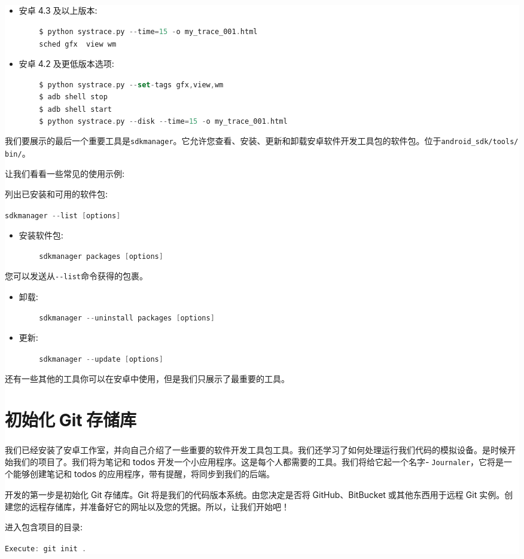 *   安卓 4.3 及以上版本:

```kt
        $ python systrace.py --time=15 -o my_trace_001.html 
        sched gfx  view wm
```

*   安卓 4.2 及更低版本选项:

```kt
        $ python systrace.py --set-tags gfx,view,wm
        $ adb shell stop
        $ adb shell start
        $ python systrace.py --disk --time=15 -o my_trace_001.html
```

我们要展示的最后一个重要工具是`sdkmanager`。它允许您查看、安装、更新和卸载安卓软件开发工具包的软件包。位于`android_sdk/tools/bin/`。

让我们看看一些常见的使用示例:

列出已安装和可用的软件包:

```kt
sdkmanager --list [options]
```

*   安装软件包:

```kt
        sdkmanager packages [options]
```

您可以发送从`--list`命令获得的包裹。

*   卸载:

```kt
        sdkmanager --uninstall packages [options]
```

*   更新:

```kt
        sdkmanager --update [options]
```

还有一些其他的工具你可以在安卓中使用，但是我们只展示了最重要的工具。

# 初始化 Git 存储库

我们已经安装了安卓工作室，并向自己介绍了一些重要的软件开发工具包工具。我们还学习了如何处理运行我们代码的模拟设备。是时候开始我们的项目了。我们将为笔记和 todos 开发一个小应用程序。这是每个人都需要的工具。我们将给它起一个名字- `Journaler`，它将是一个能够创建笔记和 todos 的应用程序，带有提醒，将同步到我们的后端。

开发的第一步是初始化 Git 存储库。Git 将是我们的代码版本系统。由您决定是否将 GitHub、BitBucket 或其他东西用于远程 Git 实例。创建您的远程存储库，并准备好它的网址以及您的凭据。所以，让我们开始吧！

进入包含项目的目录:

```kt
Execute: git init .
```
